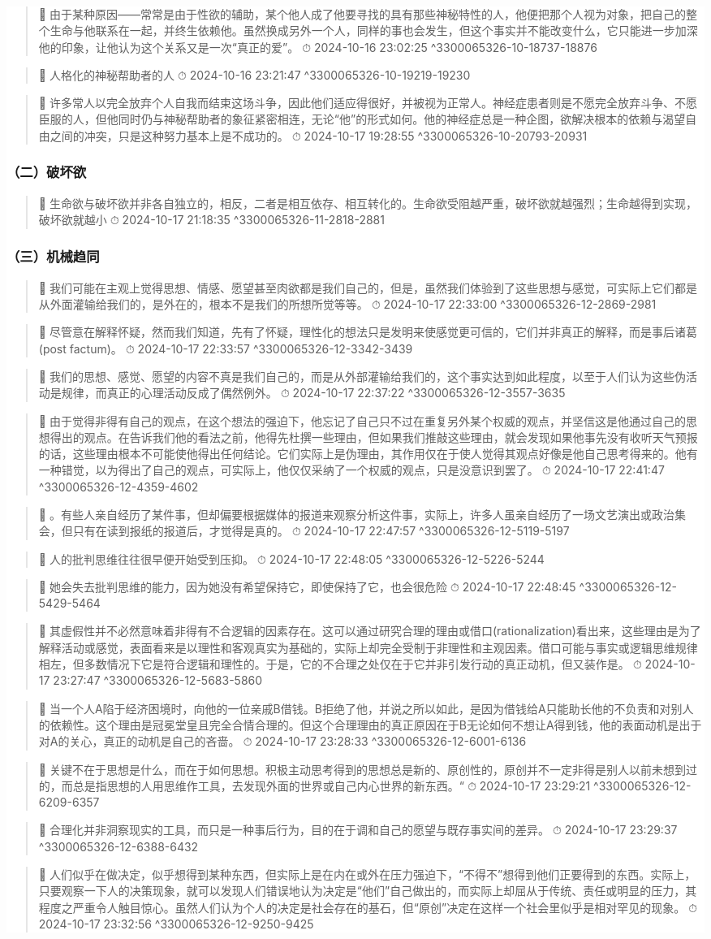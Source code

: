 > 📌 由于某种原因——常常是由于性欲的辅助，某个他人成了他要寻找的具有那些神秘特性的人，他便把那个人视为对象，把自己的整个生命与他联系在一起，并终生依赖他。虽然换成另外一个人，同样的事也会发生，但这个事实并不能改变什么，它只能进一步加深他的印象，让他认为这个关系又是一次“真正的爱”。 
> ⏱ 2024-10-16 23:02:25 ^3300065326-10-18737-18876

> 📌 人格化的神秘帮助者的人 
> ⏱ 2024-10-16 23:21:47 ^3300065326-10-19219-19230

> 📌 许多常人以完全放弃个人自我而结束这场斗争，因此他们适应得很好，并被视为正常人。神经症患者则是不愿完全放弃斗争、不愿臣服的人，但他同时仍与神秘帮助者的象征紧密相连，无论“他”的形式如何。他的神经症总是一种企图，欲解决根本的依赖与渴望自由之间的冲突，只是这种努力基本上是不成功的。 
> ⏱ 2024-10-17 19:28:55 ^3300065326-10-20793-20931

### （二）破坏欲

> 📌 生命欲与破坏欲并非各自独立的，相反，二者是相互依存、相互转化的。生命欲受阻越严重，破坏欲就越强烈；生命越得到实现，破坏欲就越小 
> ⏱ 2024-10-17 21:18:35 ^3300065326-11-2818-2881

### （三）机械趋同

> 📌 我们可能在主观上觉得思想、情感、愿望甚至肉欲都是我们自己的，但是，虽然我们体验到了这些思想与感觉，可实际上它们都是从外面灌输给我们的，是外在的，根本不是我们的所想所觉等等。 
> ⏱ 2024-10-17 22:33:00 ^3300065326-12-2869-2981

> 📌 尽管意在解释怀疑，然而我们知道，先有了怀疑，理性化的想法只是发明来使感觉更可信的，它们并非真正的解释，而是事后诸葛(post factum)。 
> ⏱ 2024-10-17 22:33:57 ^3300065326-12-3342-3439

> 📌 我们的思想、感觉、愿望的内容不真是我们自己的，而是从外部灌输给我们的，这个事实达到如此程度，以至于人们认为这些伪活动是规律，而真正的心理活动反成了偶然例外。 
> ⏱ 2024-10-17 22:37:22 ^3300065326-12-3557-3635

> 📌 由于觉得非得有自己的观点，在这个想法的强迫下，他忘记了自己只不过在重复另外某个权威的观点，并坚信这是他通过自己的思想得出的观点。在告诉我们他的看法之前，他得先杜撰一些理由，但如果我们推敲这些理由，就会发现如果他事先没有收听天气预报的话，这些理由根本不可能使他得出任何结论。它们实际上是伪理由，其作用仅在于使人觉得其观点好像是他自己思考得来的。他有一种错觉，以为得出了自己的观点，可实际上，他仅仅采纳了一个权威的观点，只是没意识到罢了。 
> ⏱ 2024-10-17 22:41:47 ^3300065326-12-4359-4602

> 📌 。有些人亲自经历了某件事，但却偏要根据媒体的报道来观察分析这件事，实际上，许多人虽亲自经历了一场文艺演出或政治集会，但只有在读到报纸的报道后，才觉得是真的。 
> ⏱ 2024-10-17 22:47:57 ^3300065326-12-5119-5197

> 📌 人的批判思维往往很早便开始受到压抑。 
> ⏱ 2024-10-17 22:48:05 ^3300065326-12-5226-5244

> 📌 她会失去批判思维的能力，因为她没有希望保持它，即使保持了它，也会很危险 
> ⏱ 2024-10-17 22:48:45 ^3300065326-12-5429-5464

> 📌 其虚假性并不必然意味着非得有不合逻辑的因素存在。这可以通过研究合理的理由或借口(rationalization)看出来，这些理由是为了解释活动或感觉，表面看来是以理性和客观真实为基础的，实际上却完全受制于非理性和主观因素。借口可能与事实或逻辑思维规律相左，但多数情况下它是符合逻辑和理性的。于是，它的不合理之处仅在于它并非引发行动的真正动机，但又装作是。 
> ⏱ 2024-10-17 23:27:47 ^3300065326-12-5683-5860

> 📌 当一个人A陷于经济困境时，向他的一位亲戚B借钱。B拒绝了他，并说之所以如此，是因为借钱给A只能助长他的不负责和对别人的依赖性。这个理由是冠冕堂皇且完全合情合理的。但这个合理理由的真正原因在于B无论如何不想让A得到钱，他的表面动机是出于对A的关心，真正的动机是自己的吝啬。 
> ⏱ 2024-10-17 23:28:33 ^3300065326-12-6001-6136

> 📌 关键不在于思想是什么，而在于如何思想。积极主动思考得到的思想总是新的、原创性的，原创并不一定非得是别人以前未想到过的，而总是指思想的人用思维作工具，去发现外面的世界或自己内心世界的新东西。​“ 
> ⏱ 2024-10-17 23:29:21 ^3300065326-12-6209-6357

> 📌 合理化并非洞察现实的工具，而只是一种事后行为，目的在于调和自己的愿望与既存事实间的差异。 
> ⏱ 2024-10-17 23:29:37 ^3300065326-12-6388-6432

> 📌 人们似乎在做决定，似乎想得到某种东西，但实际上是在内在或外在压力强迫下，​“不得不”想得到他们正要得到的东西。实际上，只要观察一下人的决策现象，就可以发现人们错误地认为决定是“他们”自己做出的，而实际上却屈从于传统、责任或明显的压力，其程度之严重令人触目惊心。虽然人们认为个人的决定是社会存在的基石，但“原创”决定在这样一个社会里似乎是相对罕见的现象。 
> ⏱ 2024-10-17 23:32:56 ^3300065326-12-9250-9425
